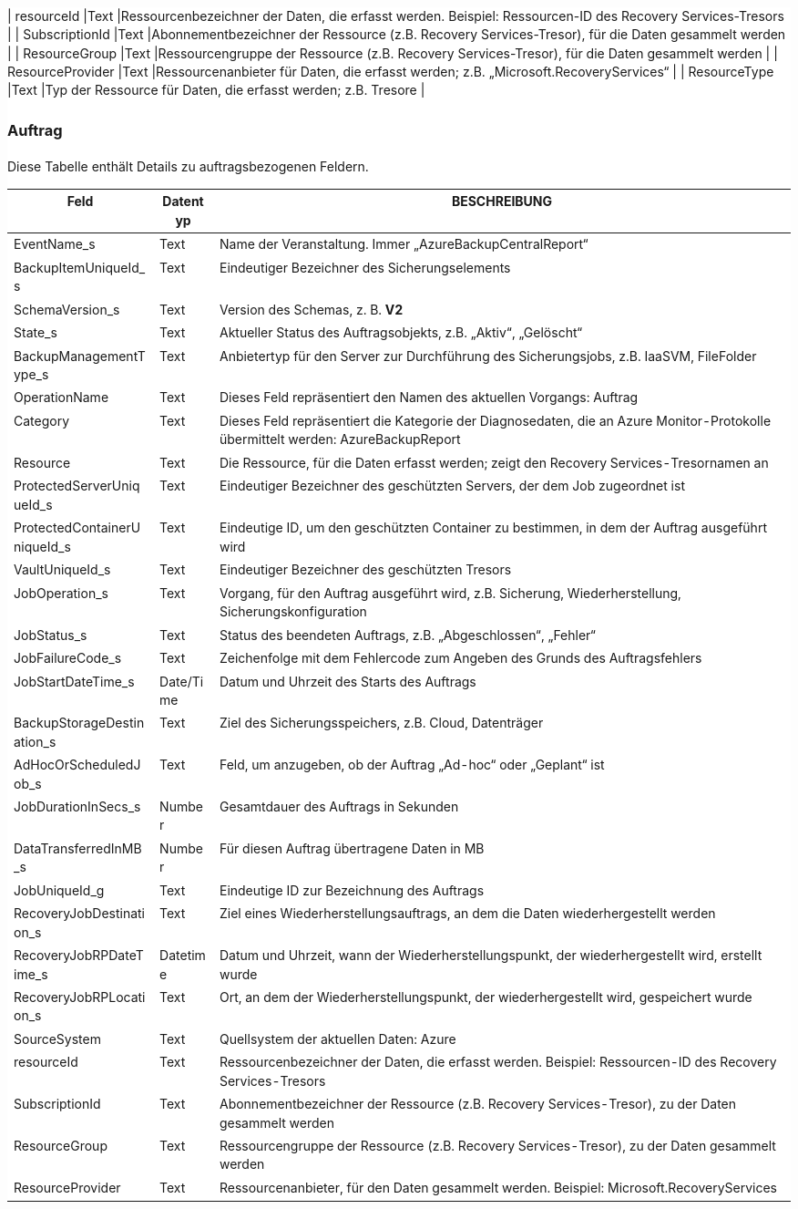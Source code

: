 | resourceId |Text |Ressourcenbezeichner der Daten, die erfasst werden. Beispiel: Ressourcen-ID des Recovery Services-Tresors |
| SubscriptionId |Text |Abonnementbezeichner der Ressource (z.B. Recovery Services-Tresor), für die Daten gesammelt werden |
| ResourceGroup |Text |Ressourcengruppe der Ressource (z.B. Recovery Services-Tresor), für die Daten gesammelt werden |
| ResourceProvider |Text |Ressourcenanbieter für Daten, die erfasst werden; z.B. „Microsoft.RecoveryServices“ |
| ResourceType |Text |Typ der Ressource für Daten, die erfasst werden; z.B. Tresore |

### <a name="job"></a>Auftrag

Diese Tabelle enthält Details zu auftragsbezogenen Feldern.

| Feld | Datentyp | BESCHREIBUNG |
| --- | --- | --- |
| EventName_s |Text |Name der Veranstaltung. Immer „AzureBackupCentralReport“ |
| BackupItemUniqueId_s |Text |Eindeutiger Bezeichner des Sicherungselements |
| SchemaVersion_s |Text |Version des Schemas, z. B. **V2** |
| State_s |Text |Aktueller Status des Auftragsobjekts, z.B. „Aktiv“, „Gelöscht“ |
| BackupManagementType_s |Text |Anbietertyp für den Server zur Durchführung des Sicherungsjobs, z.B. IaaSVM, FileFolder |
| OperationName |Text |Dieses Feld repräsentiert den Namen des aktuellen Vorgangs: Auftrag |
| Category |Text |Dieses Feld repräsentiert die Kategorie der Diagnosedaten, die an Azure Monitor-Protokolle übermittelt werden: AzureBackupReport |
| Resource |Text |Die Ressource, für die Daten erfasst werden; zeigt den Recovery Services-Tresornamen an |
| ProtectedServerUniqueId_s |Text |Eindeutiger Bezeichner des geschützten Servers, der dem Job zugeordnet ist |
| ProtectedContainerUniqueId_s |Text | Eindeutige ID, um den geschützten Container zu bestimmen, in dem der Auftrag ausgeführt wird |
| VaultUniqueId_s |Text |Eindeutiger Bezeichner des geschützten Tresors |
| JobOperation_s |Text |Vorgang, für den Auftrag ausgeführt wird, z.B. Sicherung, Wiederherstellung, Sicherungskonfiguration |
| JobStatus_s |Text |Status des beendeten Auftrags, z.B. „Abgeschlossen“, „Fehler“ |
| JobFailureCode_s |Text |Zeichenfolge mit dem Fehlercode zum Angeben des Grunds des Auftragsfehlers |
| JobStartDateTime_s |Date/Time |Datum und Uhrzeit des Starts des Auftrags |
| BackupStorageDestination_s |Text |Ziel des Sicherungsspeichers, z.B. Cloud, Datenträger  |
| AdHocOrScheduledJob_s |Text | Feld, um anzugeben, ob der Auftrag „Ad-hoc“ oder „Geplant“ ist |
| JobDurationInSecs_s | Number |Gesamtdauer des Auftrags in Sekunden |
| DataTransferredInMB_s | Number |Für diesen Auftrag übertragene Daten in MB|
| JobUniqueId_g |Text |Eindeutige ID zur Bezeichnung des Auftrags |
| RecoveryJobDestination_s |Text | Ziel eines Wiederherstellungsauftrags, an dem die Daten wiederhergestellt werden |
| RecoveryJobRPDateTime_s |Datetime | Datum und Uhrzeit, wann der Wiederherstellungspunkt, der wiederhergestellt wird, erstellt wurde |
| RecoveryJobRPLocation_s |Text | Ort, an dem der Wiederherstellungspunkt, der wiederhergestellt wird, gespeichert wurde|
| SourceSystem |Text |Quellsystem der aktuellen Daten: Azure |
| resourceId |Text |Ressourcenbezeichner der Daten, die erfasst werden. Beispiel: Ressourcen-ID des Recovery Services-Tresors|
| SubscriptionId |Text |Abonnementbezeichner der Ressource (z.B. Recovery Services-Tresor), zu der Daten gesammelt werden |
| ResourceGroup |Text |Ressourcengruppe der Ressource (z.B. Recovery Services-Tresor), zu der Daten gesammelt werden |
| ResourceProvider |Text |Ressourcenanbieter, für den Daten gesammelt werden. Beispiel: Microsoft.RecoveryServices |
